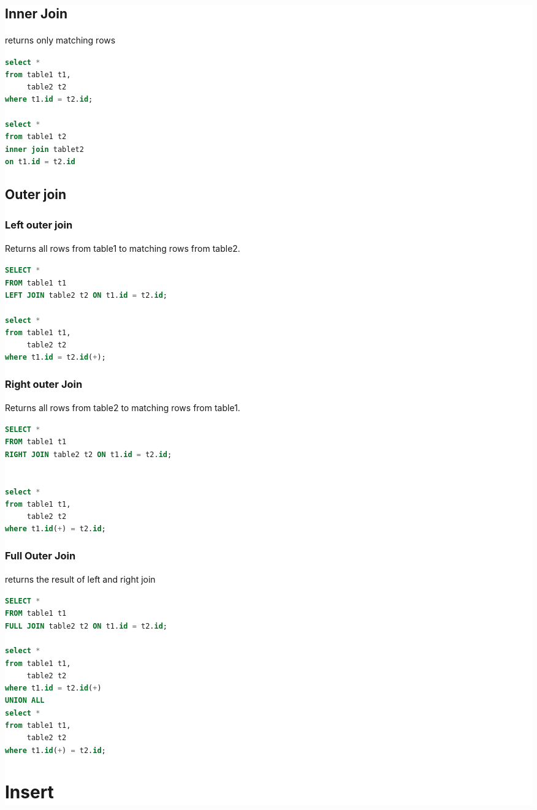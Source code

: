 ## Inner Join
returns only matching rows
```sql
select *
from table1 t1,
     table2 t2
where t1.id = t2.id;

select *
from table1 t2
inner join tablet2
on t1.id = t2.id
```

## Outer join

### Left outer join
Returns all rows from table1 to matching rows from table2.
```sql
SELECT *
FROM table1 t1
LEFT JOIN table2 t2 ON t1.id = t2.id;

select *
from table1 t1,
     table2 t2
where t1.id = t2.id(+);
```

### Right outer Join
Returns all rows from table2 to matching rows from table1.
```sql
SELECT *
FROM table1 t1
RIGHT JOIN table2 t2 ON t1.id = t2.id;


select *
from table1 t1,
     table2 t2
where t1.id(+) = t2.id;
```

### Full Outer Join
returns the result of left and right join
```sql
SELECT *
FROM table1 t1
FULL JOIN table2 t2 ON t1.id = t2.id;

select *
from table1 t1,
     table2 t2
where t1.id = t2.id(+)
UNION ALL
select *
from table1 t1,
     table2 t2
where t1.id(+) = t2.id;
```
# Insert